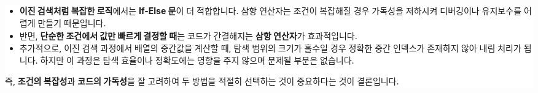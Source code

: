 - **이진 검색처럼 복잡한 로직**에서는 **If-Else 문**이 더 적합합니다. 삼항 연산자는 조건이 복잡해질 경우 가독성을 저하시켜 디버깅이나 유지보수를 어렵게 만들기 때문입니다.
- 반면, **단순한 조건에서 값만 빠르게 결정할 때**는 코드가 간결해지는 **삼항 연산자**가 효과적입니다.
- 추가적으로, 이진 검색 과정에서 배열의 중간값을 계산할 때, 탐색 범위의 크기가 홀수일 경우 정확한 중간 인덱스가 존재하지 않아 내림 처리가 됩니다. 하지만 이 과정은 탐색 효율이나 정확도에는 영향을 주지 않으며 문제될 부분은 없습니다.

즉, **조건의 복잡성**과 **코드의 가독성**을 잘 고려하여 두 방법을 적절히 선택하는 것이 중요하다는 것이 결론입니다.
